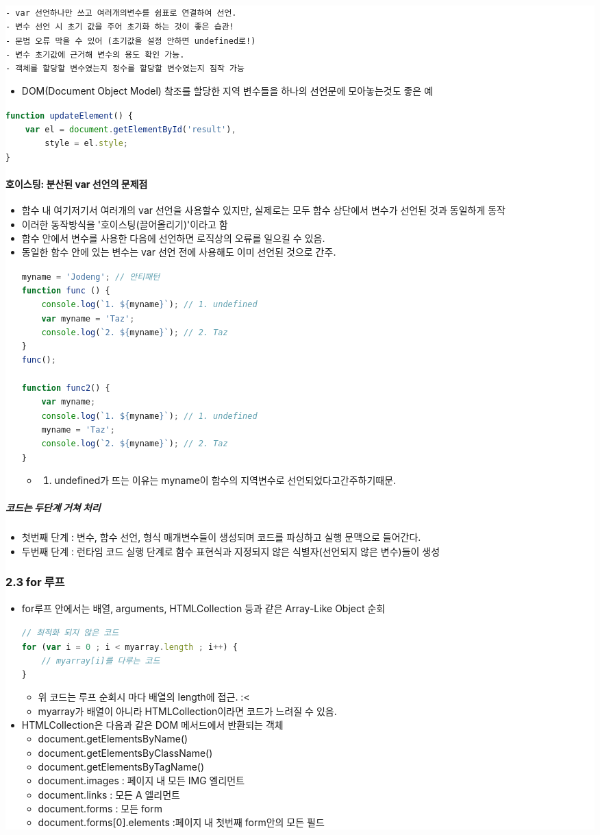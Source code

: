     - var 선언하나만 쓰고 여러개의변수를 쉼표로 연결하여 선언.
    - 변수 선언 시 초기 값을 주어 초기화 하는 것이 좋은 습관!
    - 문법 오류 막을 수 있어 (초기값을 설정 안하면 undefined로!)
    - 변수 초기값에 근거해 변수의 용도 확인 가능.
    - 객체를 할당할 변수였는지 정수를 할당할 변수였는지 짐작 가능
- DOM(Document Object Model) 챀조를 할당한 지역 변수들을 하나의 선언문에 모아놓는것도 좋은 예
```javascript
function updateElement() {
    var el = document.getElementById('result'),
        style = el.style;
}
```

#### 호이스팅: 분산된 var 선언의 문제점
- 함수 내 여기저기서 여러개의 var 선언을 사용할수 있지만, 실제로는 모두 함수 상단에서 변수가 선언된 것과 동일하게 동작
- 이러한 동작방식을 '호이스팅(끌어올리기)'이라고 함
- 함수 안에서 변수를 사용한 다음에 선언하면 로직상의 오류를 일으킬 수 있음.
- 동일한 함수 안에 있는 변수는 var 선언 전에 사용해도 이미 선언된 것으로 간주.
    ```javascript
    myname = 'Jodeng'; // 안티패턴
    function func () {
        console.log(`1. ${myname}`); // 1. undefined
        var myname = 'Taz';
        console.log(`2. ${myname}`); // 2. Taz
    }
    func();

    function func2() {
        var myname;
        console.log(`1. ${myname}`); // 1. undefined
        myname = 'Taz';
        console.log(`2. ${myname}`); // 2. Taz
    }
    ```
    - 1. undefined가 뜨는 이유는 myname이 함수의 지역변수로 선언되었다고간주하기때문.

##### 코드는 두단계 거쳐 처리
- 첫번째 단계 : 변수, 함수 선언, 형식 매개변수들이 생성되며 코드를 파싱하고 실행 문맥으로 들어간다.
- 두번째 단계 : 런타임 코드 실행 단계로 함수 표현식과 지정되지 않은 식별자(선언되지 않은 변수)들이 생성

### 2.3 for 루프
- for루프 안에서는 배열, arguments, HTMLCollection 등과 같은 Array-Like Object 순회
    ```javascript
    // 최적화 되지 않은 코드
    for (var i = 0 ; i < myarray.length ; i++) {
        // myarray[i]를 다루는 코드
    }
    ```
    - 위 코드는 루프 순회시 마다 배열의 length에 접근. :<
    - myarray가 배열이 아니라 HTMLCollection이라면 코드가 느려질 수 있음.
- HTMLCollection은 다음과 같은 DOM 메서드에서 반환되는 객체
    - document.getElementsByName()
    - document.getElementsByClassName()
    - document.getElementsByTagName()
    - document.images : 페이지 내 모든 IMG 엘리먼트
    - document.links : 모든 A 엘리먼트
    - document.forms : 모든 form
    - document.forms[0].elements :페이지 내 첫번째 form안의 모든 필드
    